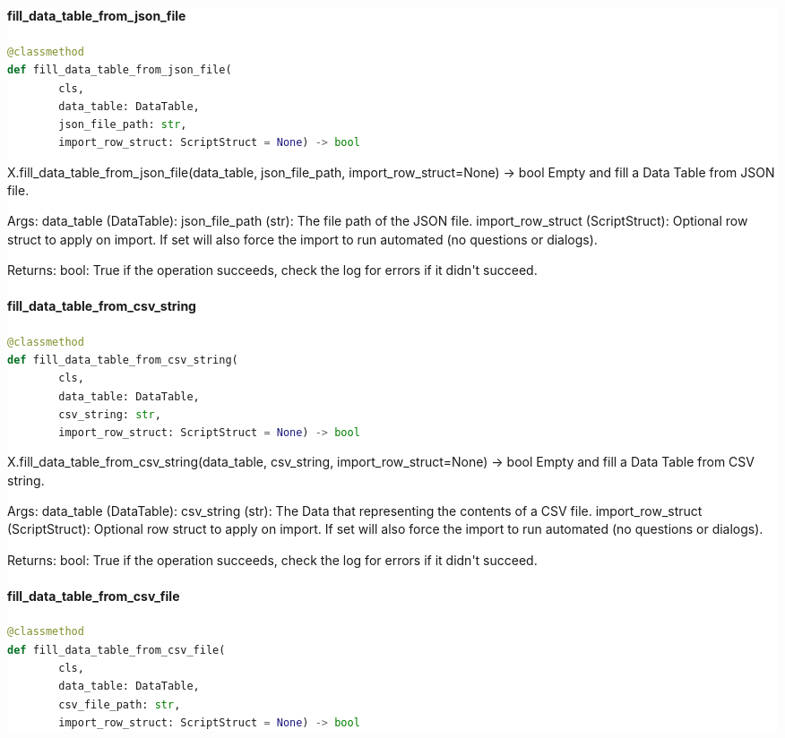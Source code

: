 <a id="unreal.DataTableFunctionLibrary.fill_data_table_from_json_file"></a>

#### fill_data_table_from_json_file

```python
@classmethod
def fill_data_table_from_json_file(
        cls,
        data_table: DataTable,
        json_file_path: str,
        import_row_struct: ScriptStruct = None) -> bool
```

X.fill_data_table_from_json_file(data_table, json_file_path, import_row_struct=None) -> bool
Empty and fill a Data Table from JSON file.

Args:
    data_table (DataTable): 
    json_file_path (str): The file path of the JSON file.
    import_row_struct (ScriptStruct): Optional row struct to apply on import. If set will also force the import to run automated (no questions or dialogs).

Returns:
    bool: True if the operation succeeds, check the log for errors if it didn't succeed.

<a id="unreal.DataTableFunctionLibrary.fill_data_table_from_csv_string"></a>

#### fill_data_table_from_csv_string

```python
@classmethod
def fill_data_table_from_csv_string(
        cls,
        data_table: DataTable,
        csv_string: str,
        import_row_struct: ScriptStruct = None) -> bool
```

X.fill_data_table_from_csv_string(data_table, csv_string, import_row_struct=None) -> bool
Empty and fill a Data Table from CSV string.

Args:
    data_table (DataTable): 
    csv_string (str): The Data that representing the contents of a CSV file.
    import_row_struct (ScriptStruct): Optional row struct to apply on import. If set will also force the import to run automated (no questions or dialogs).

Returns:
    bool: True if the operation succeeds, check the log for errors if it didn't succeed.

<a id="unreal.DataTableFunctionLibrary.fill_data_table_from_csv_file"></a>

#### fill_data_table_from_csv_file

```python
@classmethod
def fill_data_table_from_csv_file(
        cls,
        data_table: DataTable,
        csv_file_path: str,
        import_row_struct: ScriptStruct = None) -> bool
```
